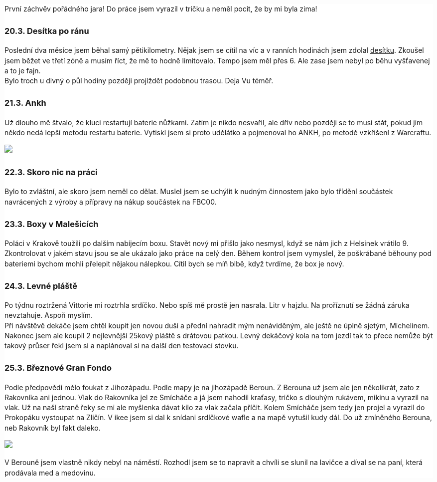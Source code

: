 První záchvěv pořádného jara! Do práce jsem vyrazil v tričku a neměl pocit, že by mi byla zima!

### 20.3. Desítka po ránu

Poslední dva měsíce jsem běhal samý pětikilometry. Nějak jsem se cítil na víc a v ranních hodinách jsem zdolal [desítku](https://www.strava.com/activities/8745071153). Zkoušel jsem běžet ve třetí zóně a musím říct, že mě to hodně limitovalo. Tempo jsem měl přes 6. Ale zase jsem nebyl po běhu vyšťavenej a to je fajn.\
Bylo troch u divný o půl hodiny později projíždět podobnou trasou. Deja Vu téměř.

### 21.3. Ankh

Už dlouho mě štvalo, že kluci restartují baterie nůžkami. Zatím je nikdo nesvařil, ale dřív nebo později se to musí stát, pokud jim někdo nedá lepší metodu restartu baterie. Vytiskl jsem si proto udělátko a pojmenoval ho ANKH, po metodě vzkříšení z Warcraftu.

<a href="../images/2023_march/21_1.jpg" target="_blank"><img src="../images/thumbnails/2023_march/21_1.jpg"></a>

### 22.3. Skoro nic na práci

Bylo to zvláštní, ale skoro jsem neměl co dělat. Muslel jsem se uchýlit k nudným činnostem jako bylo třídění součástek navrácených z výroby a přípravy na nákup součástek na FBC00.

### 23.3. Boxy v Malešicích

Poláci v Krakově toužili po dalším nabíjecím boxu. Stavět nový mi přišlo jako nesmysl, když se nám jich z Helsinek vrátilo 9. Zkontrolovat v jakém stavu jsou se ale ukázalo jako práce na celý den. Během kontrol jsem vymyslel, že poškrábané běhouny pod bateriemi bychom mohli přelepit nějakou nálepkou. Cítil bych se míň blbě, když tvrdíme, že box je nový.

### 24.3. Levné pláště

Po týdnu roztržená Vittorie mi roztrhla srdíčko. Nebo spíš mě prostě jen nasrala. Litr v hajzlu. Na proříznutí se žádná záruka nevztahuje. Aspoň myslím.\
Při návštěvě dekáče jsem chtěl koupit jen novou duši a přední nahradit mým nenáviděným, ale ještě ne úplně sjetým, Michelinem. Nakonec jsem ale koupil 2 nejlevnější 25kový pláště s drátovou patkou. Levný dekáčový kola na tom jezdí tak to přece nemůže být takový průser řekl jsem si a naplánoval si na další den testovací stovku.

### 25.3. Březnové Gran Fondo

Podle předpovědi mělo foukat z Jihozápadu. Podle mapy je na jihozápadě Beroun. Z Berouna už jsem ale jen několikrát, zato z Rakovníka ani jednou. Vlak do Rakovníka jel ze Smícháče a já jsem nahodil kraťasy, tričko s dlouhým rukávem, mikinu a vyrazil na vlak. Už na naší straně řeky se mi ale myšlenka dávat kilo za vlak začala příčit. Kolem Smícháče jsem tedy jen projel a vyrazil do Prokopáku vystoupat na Zličín. V ikee jsem si dal k snídani srdíčkové wafle a na mapě vytušil kudy dál. Do už zmíněného Berouna, neb Rakovník byl fakt daleko.

<a href="../images/2023_march/25_1.jpg" target="_blank"><img src="../images/thumbnails/2023_march/25_1.jpg"></a>

V Berouně jsem vlastně nikdy nebyl na náměstí. Rozhodl jsem se to napravit a chvíli se slunil na lavičce a díval se na paní, která prodávala med a medovinu.
